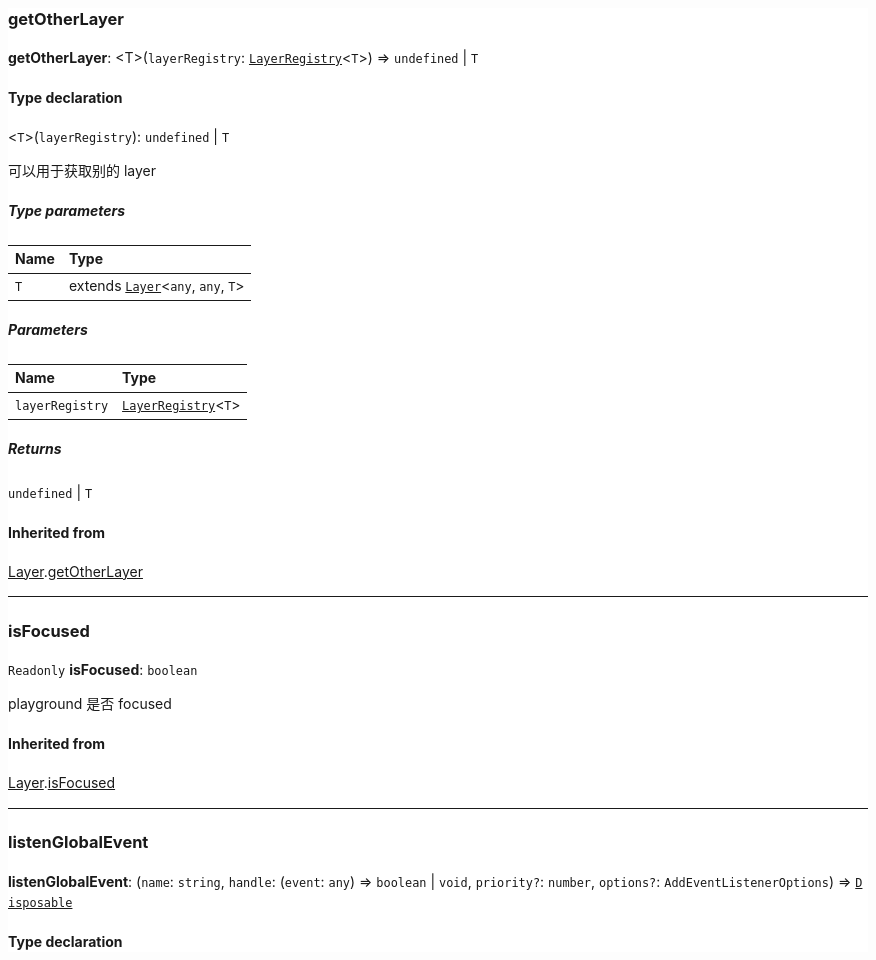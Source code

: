 ### getOtherLayer

**getOtherLayer**: \<T>(`layerRegistry`: [`LayerRegistry`](/auto-docs/editor/interfaces/LayerRegistry.md)<`T`>) => `undefined` | `T`

#### Type declaration

<`T`>(`layerRegistry`): `undefined` | `T`

可以用于获取别的 layer

##### Type parameters

| Name | Type |
| :------ | :------ |
| `T` | extends [`Layer`](/auto-docs/editor/classes/Layer.md)<`any`, `any`, `T`> |

##### Parameters

| Name | Type |
| :------ | :------ |
| `layerRegistry` | [`LayerRegistry`](/auto-docs/editor/interfaces/LayerRegistry.md)<`T`> |

##### Returns

`undefined` | `T`

#### Inherited from

[Layer](/auto-docs/editor/classes/Layer.md).[getOtherLayer](/auto-docs/editor/classes/Layer.md#getotherlayer)

***

### isFocused

`Readonly` **isFocused**: `boolean`

playground 是否 focused

#### Inherited from

[Layer](/auto-docs/editor/classes/Layer.md).[isFocused](/auto-docs/editor/classes/Layer.md#isfocused)

***

### listenGlobalEvent

**listenGlobalEvent**: (`name`: `string`, `handle`: (`event`: `any`) => `boolean` | `void`, `priority?`: `number`, `options?`: `AddEventListenerOptions`) => [`Disposable`](/auto-docs/editor/interfaces/Disposable-1.md)

#### Type declaration
